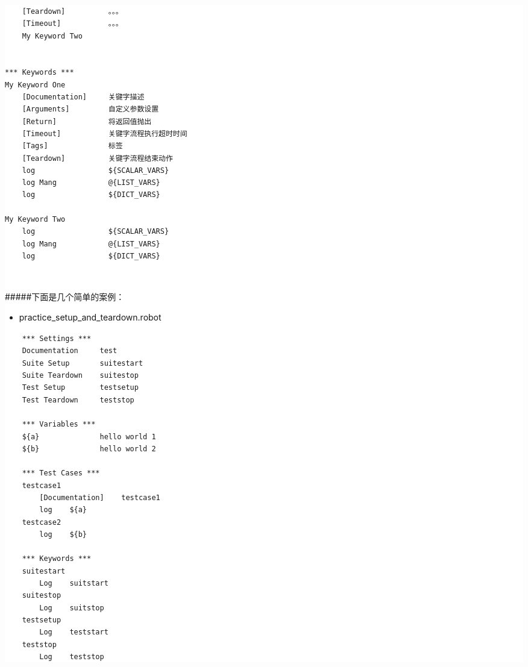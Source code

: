 ```
    [Teardown]          。。。
    [Timeout]           。。。
    My Keyword Two


*** Keywords ***
My Keyword One
    [Documentation]     关键字描述
    [Arguments]         自定义参数设置
    [Return]            将返回值抛出
    [Timeout]           关键字流程执行超时时间
    [Tags]              标签
    [Teardown]          关键字流程结束动作
    log                 ${SCALAR_VARS}
    log Mang            @{LIST_VARS}
    log                 ${DICT_VARS}

My Keyword Two
    log                 ${SCALAR_VARS}
    log Mang            @{LIST_VARS}
    log                 ${DICT_VARS}

```   

<br />


#####下面是几个简单的案例：

 * practice_setup_and_teardown.robot
```
    *** Settings ***
    Documentation     test
    Suite Setup       suitestart
    Suite Teardown    suitestop
    Test Setup        testsetup
    Test Teardown     teststop

    *** Variables ***
    ${a}              hello world 1
    ${b}              hello world 2

    *** Test Cases ***
    testcase1
        [Documentation]    testcase1
        log    ${a}
    testcase2
        log    ${b}

    *** Keywords ***
    suitestart
        Log    suitstart
    suitestop
        Log    suitstop
    testsetup
        Log    teststart
    teststop
        Log    teststop

```
